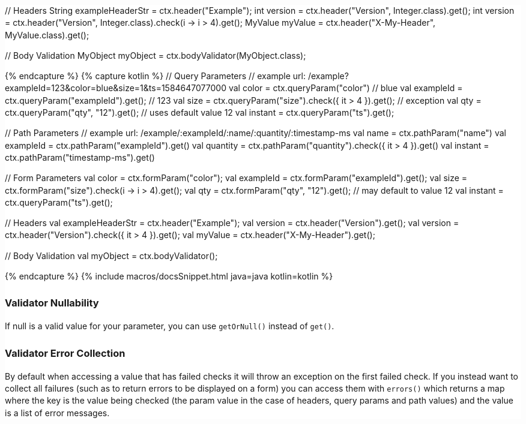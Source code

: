 // Headers
String exampleHeaderStr = ctx.header("Example");
int version = ctx.header("Version", Integer.class).get();
int version = ctx.header("Version", Integer.class).check(i -> i > 4).get();
MyValue myValue = ctx.header("X-My-Header", MyValue.class).get();

// Body Validation
MyObject myObject = ctx.bodyValidator(MyObject.class);

{% endcapture %}
{% capture kotlin %}
// Query Parameters
// example url: /example?exampleId=123&color=blue&size=1&ts=1584647077000
val color = ctx.queryParam("color") // blue
val exampleId = ctx.queryParam<Int>("exampleId").get(); // 123
val size = ctx.queryParam<Int>("size").check({ it > 4 }).get(); // exception
val qty = ctx.queryParam<Int>("qty", "12").get(); // uses default value 12
val instant = ctx.queryParam<Instant>("ts").get();

// Path Parameters
// example url: /example/:exampleId/:name/:quantity/:timestamp-ms
val name = ctx.pathParam("name")
val exampleId = ctx.pathParam<Int>("exampleId").get()
val quantity = ctx.pathParam<Int>("quantity").check({ it > 4 }).get()
val instant = ctx.pathParam<Instant>("timestamp-ms").get()

// Form Parameters
val color = ctx.formParam("color");
val exampleId = ctx.formParam<Int>("exampleId").get();
val size = ctx.formParam<Int>("size").check(i -> i > 4).get();
val qty = ctx.formParam<Int>("qty", "12").get(); // may default to value 12
val instant = ctx.queryParam<Instant>("ts").get();

// Headers
val exampleHeaderStr = ctx.header("Example");
val version = ctx.header<Int>("Version").get();
val version = ctx.header<Int>("Version").check({ it > 4 }).get();
val myValue = ctx.header<MyValue>("X-My-Header").get();

// Body Validation
val myObject = ctx.bodyValidator<MyObject>();

{% endcapture %}
{% include macros/docsSnippet.html java=java kotlin=kotlin %}

### Validator Nullability
If null is a valid value for your parameter, you can use `getOrNull()` instead of `get()`.

### Validator Error Collection
By default when accessing a value that has failed checks it will throw an exception on the first failed check.
If you instead want to collect all failures (such as to return errors to be displayed on a form) you can
access them with `errors()` which returns a map where the key is the value being checked (the param value in
the case of headers, query params and path values) and the value is a list of error messages.
